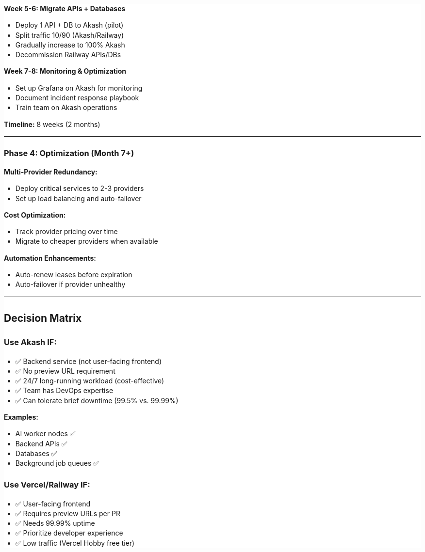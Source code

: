 **Week 5-6: Migrate APIs + Databases**
- Deploy 1 API + DB to Akash (pilot)
- Split traffic 10/90 (Akash/Railway)
- Gradually increase to 100% Akash
- Decommission Railway APIs/DBs

**Week 7-8: Monitoring & Optimization**
- Set up Grafana on Akash for monitoring
- Document incident response playbook
- Train team on Akash operations

**Timeline:** 8 weeks (2 months)

---

### Phase 4: Optimization (Month 7+)

**Multi-Provider Redundancy:**
- Deploy critical services to 2-3 providers
- Set up load balancing and auto-failover

**Cost Optimization:**
- Track provider pricing over time
- Migrate to cheaper providers when available

**Automation Enhancements:**
- Auto-renew leases before expiration
- Auto-failover if provider unhealthy

---

## Decision Matrix

### Use Akash IF:

- ✅ Backend service (not user-facing frontend)
- ✅ No preview URL requirement
- ✅ 24/7 long-running workload (cost-effective)
- ✅ Team has DevOps expertise
- ✅ Can tolerate brief downtime (99.5% vs. 99.99%)

**Examples:**
- AI worker nodes ✅
- Backend APIs ✅
- Databases ✅
- Background job queues ✅

### Use Vercel/Railway IF:

- ✅ User-facing frontend
- ✅ Requires preview URLs per PR
- ✅ Needs 99.99% uptime
- ✅ Prioritize developer experience
- ✅ Low traffic (Vercel Hobby free tier)
